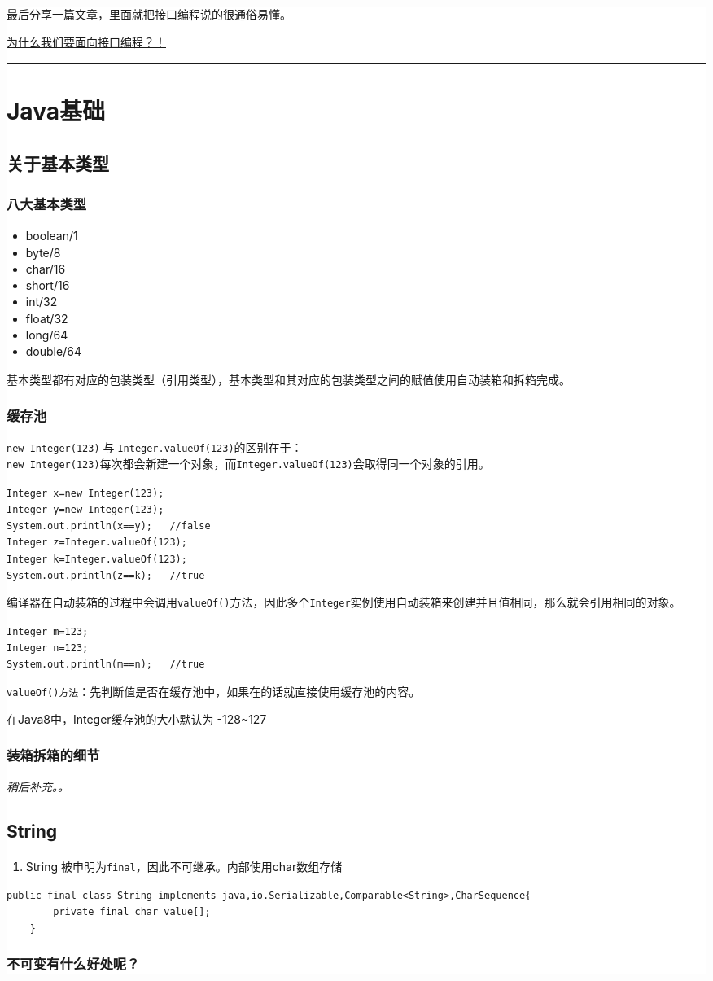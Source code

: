 最后分享一篇文章，里面就把接口编程说的很通俗易懂。

[为什么我们要面向接口编程？！](http://www.imooc.com/article/301555)


***
# Java基础

## 关于基本类型

### 八大基本类型
- boolean/1
- byte/8
- char/16
- short/16
- int/32
- float/32
- long/64
- double/64

基本类型都有对应的包装类型（引用类型），基本类型和其对应的包装类型之间的赋值使用自动装箱和拆箱完成。

### 缓存池
`new Integer(123)` 与 `Integer.valueOf(123)`的区别在于：  
`new Integer(123)`每次都会新建一个对象，而`Integer.valueOf(123)`会取得同一个对象的引用。
```
Integer x=new Integer(123);
Integer y=new Integer(123);
System.out.println(x==y);   //false
Integer z=Integer.valueOf(123);
Integer k=Integer.valueOf(123);
System.out.println(z==k);   //true
```
编译器在自动装箱的过程中会调用`valueOf()`方法，因此多个`Integer`实例使用自动装箱来创建并且值相同，那么就会引用相同的对象。
```
Integer m=123;
Integer n=123;
System.out.println(m==n);   //true
```
`valueOf()方法`：先判断值是否在缓存池中，如果在的话就直接使用缓存池的内容。

在Java8中，Integer缓存池的大小默认为 -128~127

### 装箱拆箱的细节  
*稍后补充。。*

## String  
1. String 被申明为`final`，因此不可继承。内部使用char数组存储
```
public final class String implements java,io.Serializable,Comparable<String>,CharSequence{
        private final char value[];
    }
```
### 不可变有什么好处呢？   
